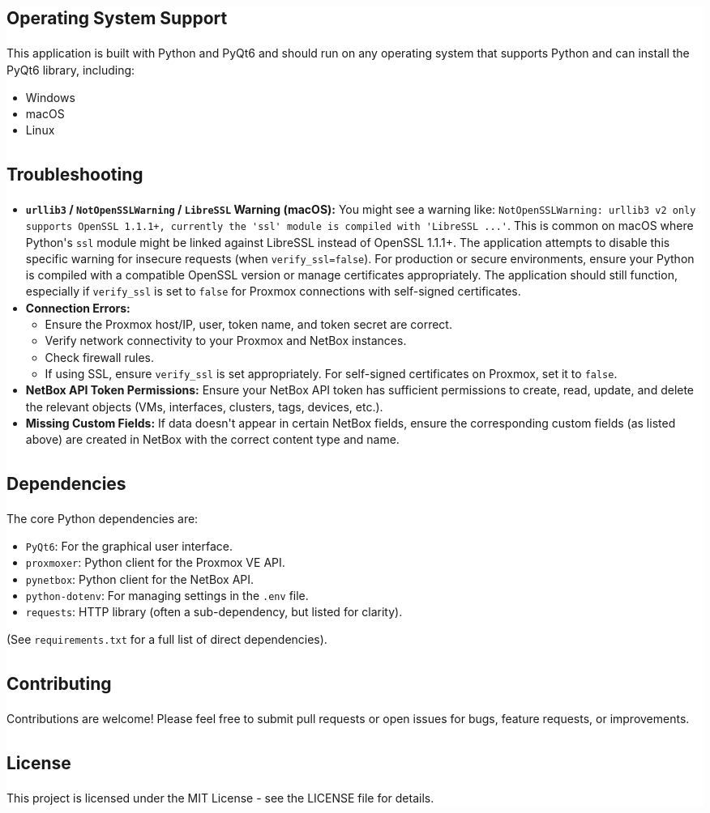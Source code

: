 ## Operating System Support

This application is built with Python and PyQt6 and should run on any operating system that supports Python and can install the PyQt6 library, including:

*   Windows
*   macOS
*   Linux

## Troubleshooting

*   **`urllib3` / `NotOpenSSLWarning` / `LibreSSL` Warning (macOS):**
    You might see a warning like: `NotOpenSSLWarning: urllib3 v2 only supports OpenSSL 1.1.1+, currently the 'ssl' module is compiled with 'LibreSSL ...'`.
    This is common on macOS where Python's `ssl` module might be linked against LibreSSL instead of OpenSSL 1.1.1+. The application attempts to disable this specific warning for insecure requests (when `verify_ssl=false`). For production or secure environments, ensure your Python is compiled with a compatible OpenSSL version or manage certificates appropriately. The application should still function, especially if `verify_ssl` is set to `false` for Proxmox connections with self-signed certificates.
*   **Connection Errors:**
    *   Ensure the Proxmox host/IP, user, token name, and token secret are correct.
    *   Verify network connectivity to your Proxmox and NetBox instances.
    *   Check firewall rules.
    *   If using SSL, ensure `verify_ssl` is set appropriately. For self-signed certificates on Proxmox, set it to `false`.
*   **NetBox API Token Permissions:** Ensure your NetBox API token has sufficient permissions to create, read, update, and delete the relevant objects (VMs, interfaces, clusters, tags, devices, etc.).
*   **Missing Custom Fields:** If data doesn't appear in certain NetBox fields, ensure the corresponding custom fields (as listed above) are created in NetBox with the correct content type and name.

## Dependencies

The core Python dependencies are:

*   `PyQt6`: For the graphical user interface.
*   `proxmoxer`: Python client for the Proxmox VE API.
*   `pynetbox`: Python client for the NetBox API.
*   `python-dotenv`: For managing settings in the `.env` file.
*   `requests`: HTTP library (often a sub-dependency, but listed for clarity).

(See `requirements.txt` for a full list of direct dependencies).

## Contributing

Contributions are welcome! Please feel free to submit pull requests or open issues for bugs, feature requests, or improvements.

## License

This project is licensed under the MIT License - see the LICENSE file for details.
